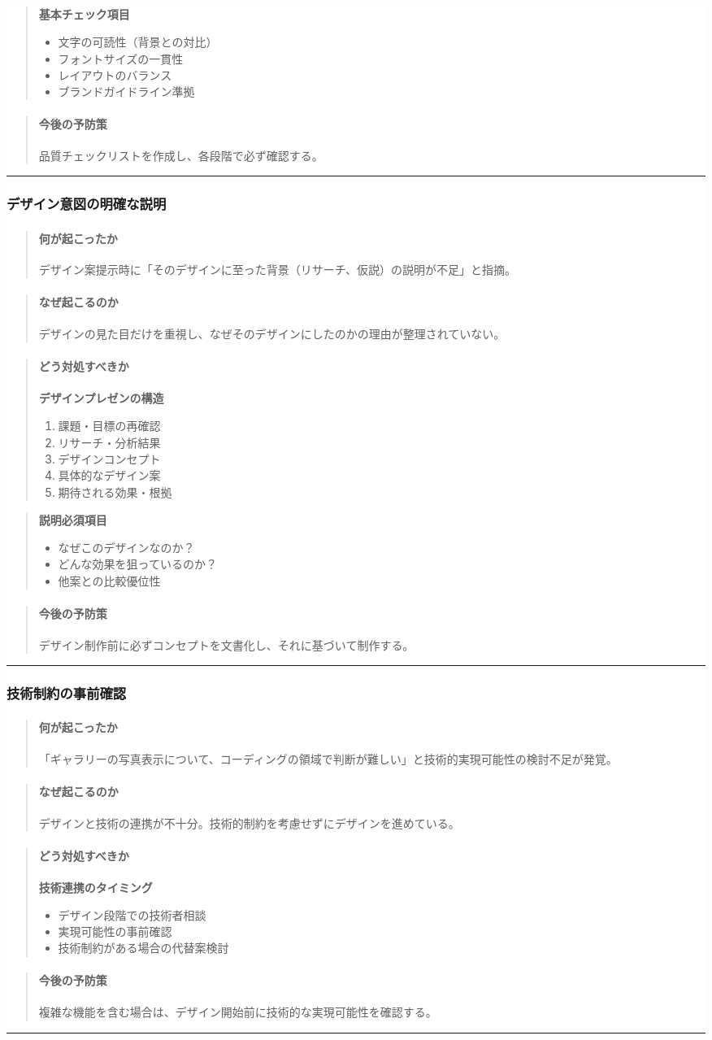 > **基本チェック項目**
> - 文字の可読性（背景との対比）
> - フォントサイズの一貫性
> - レイアウトのバランス
> - ブランドガイドライン準拠

> #### 今後の予防策
> 品質チェックリストを作成し、各段階で必ず確認する。

---

### デザイン意図の明確な説明

> #### 何が起こったか
> デザイン案提示時に「そのデザインに至った背景（リサーチ、仮説）の説明が不足」と指摘。

> #### なぜ起こるのか
> デザインの見た目だけを重視し、なぜそのデザインにしたのかの理由が整理されていない。

> #### どう対処すべきか
> **デザインプレゼンの構造**
> 1. 課題・目標の再確認
> 2. リサーチ・分析結果
> 3. デザインコンセプト
> 4. 具体的なデザイン案
> 5. 期待される効果・根拠

> **説明必須項目**
> - なぜこのデザインなのか？
> - どんな効果を狙っているのか？
> - 他案との比較優位性

> #### 今後の予防策
> デザイン制作前に必ずコンセプトを文書化し、それに基づいて制作する。

---

### 技術制約の事前確認

> #### 何が起こったか
> 「ギャラリーの写真表示について、コーディングの領域で判断が難しい」と技術的実現可能性の検討不足が発覚。

> #### なぜ起こるのか
> デザインと技術の連携が不十分。技術的制約を考慮せずにデザインを進めている。

> #### どう対処すべきか
> **技術連携のタイミング**
> - デザイン段階での技術者相談
> - 実現可能性の事前確認
> - 技術制約がある場合の代替案検討

> #### 今後の予防策
> 複雑な機能を含む場合は、デザイン開始前に技術的な実現可能性を確認する。

---
